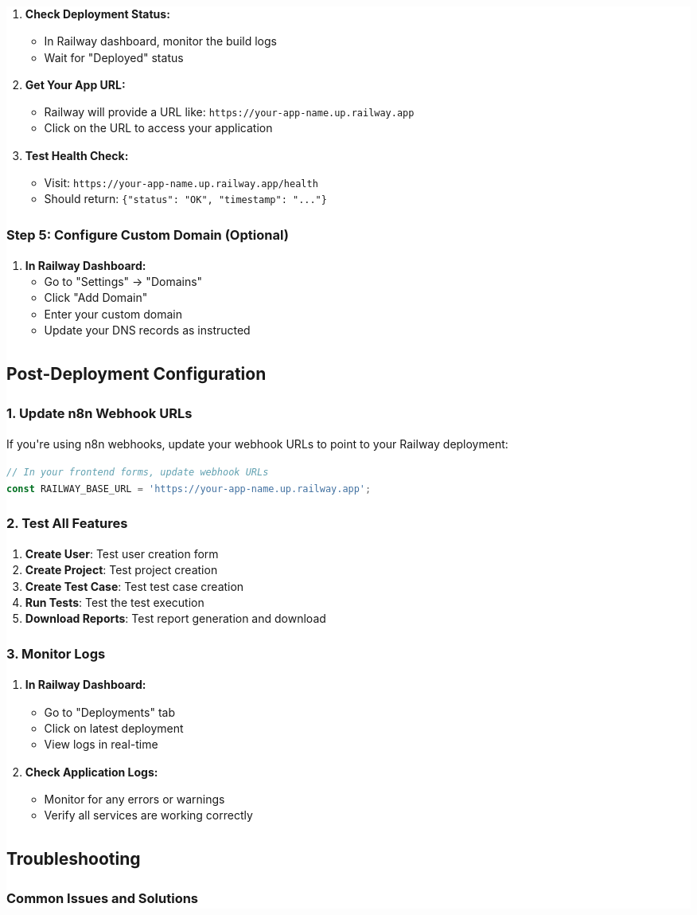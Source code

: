 1. **Check Deployment Status:**
   - In Railway dashboard, monitor the build logs
   - Wait for "Deployed" status

2. **Get Your App URL:**
   - Railway will provide a URL like: `https://your-app-name.up.railway.app`
   - Click on the URL to access your application

3. **Test Health Check:**
   - Visit: `https://your-app-name.up.railway.app/health`
   - Should return: `{"status": "OK", "timestamp": "..."}`

### Step 5: Configure Custom Domain (Optional)

1. **In Railway Dashboard:**
   - Go to "Settings" → "Domains"
   - Click "Add Domain"
   - Enter your custom domain
   - Update your DNS records as instructed

## Post-Deployment Configuration

### 1. Update n8n Webhook URLs

If you're using n8n webhooks, update your webhook URLs to point to your Railway deployment:

```javascript
// In your frontend forms, update webhook URLs
const RAILWAY_BASE_URL = 'https://your-app-name.up.railway.app';
```

### 2. Test All Features

1. **Create User**: Test user creation form
2. **Create Project**: Test project creation
3. **Create Test Case**: Test test case creation
4. **Run Tests**: Test the test execution
5. **Download Reports**: Test report generation and download

### 3. Monitor Logs

1. **In Railway Dashboard:**
   - Go to "Deployments" tab
   - Click on latest deployment
   - View logs in real-time

2. **Check Application Logs:**
   - Monitor for any errors or warnings
   - Verify all services are working correctly

## Troubleshooting

### Common Issues and Solutions
